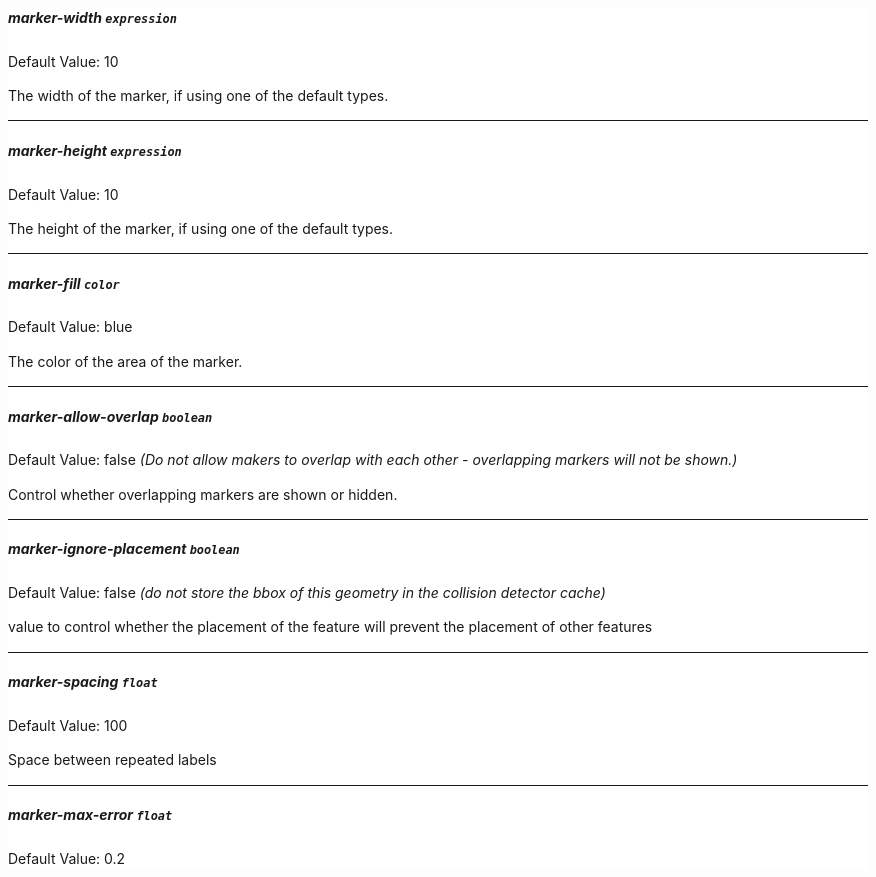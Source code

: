 ##### marker-width `expression`



Default Value: 10


The width of the marker, if using one of the default types.
* * *

##### marker-height `expression`



Default Value: 10


The height of the marker, if using one of the default types.
* * *

##### marker-fill `color`



Default Value: blue


The color of the area of the marker.
* * *

##### marker-allow-overlap `boolean`



Default Value: false
_(Do not allow makers to overlap with each other - overlapping markers will not be shown.)_

Control whether overlapping markers are shown or hidden.
* * *

##### marker-ignore-placement `boolean`



Default Value: false
_(do not store the bbox of this geometry in the collision detector cache)_

value to control whether the placement of the feature will prevent the placement of other features
* * *

##### marker-spacing `float`



Default Value: 100


Space between repeated labels
* * *

##### marker-max-error `float`



Default Value: 0.2
